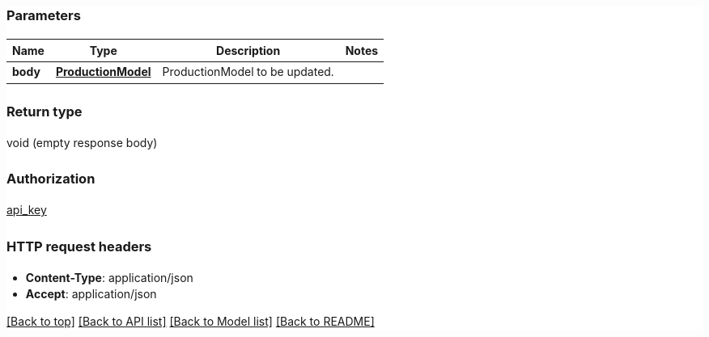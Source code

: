 ### Parameters

Name | Type | Description  | Notes
------------- | ------------- | ------------- | -------------
 **body** | [**ProductionModel**](ProductionModel.md)| ProductionModel to be updated. | 

### Return type

void (empty response body)

### Authorization

[api_key](../README.md#api_key)

### HTTP request headers

 - **Content-Type**: application/json
 - **Accept**: application/json

[[Back to top]](#) [[Back to API list]](../README.md#documentation-for-api-endpoints) [[Back to Model list]](../README.md#documentation-for-models) [[Back to README]](../README.md)

